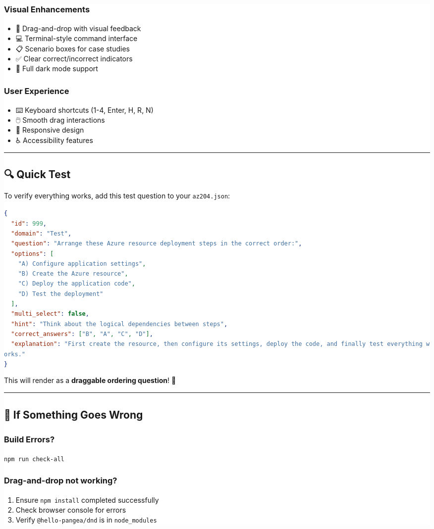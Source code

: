 ### Visual Enhancements
- 🎨 Drag-and-drop with visual feedback
- 💻 Terminal-style command interface
- 📋 Scenario boxes for case studies
- ✅ Clear correct/incorrect indicators
- 🌙 Full dark mode support

### User Experience
- ⌨️ Keyboard shortcuts (1-4, Enter, H, R, N)
- 🖱️ Smooth drag interactions
- 📱 Responsive design
- ♿ Accessibility features

---

## 🔍 Quick Test

To verify everything works, add this test question to your `az204.json`:

```json
{
  "id": 999,
  "domain": "Test",
  "question": "Arrange these Azure resource deployment steps in the correct order:",
  "options": [
    "A) Configure application settings",
    "B) Create the Azure resource",
    "C) Deploy the application code",
    "D) Test the deployment"
  ],
  "multi_select": false,
  "hint": "Think about the logical dependencies between steps",
  "correct_answers": ["B", "A", "C", "D"],
  "explanation": "First create the resource, then configure its settings, deploy the code, and finally test everything works."
}
```

This will render as a **draggable ordering question**! 🎉

---

## 🐛 If Something Goes Wrong

### Build Errors?
```bash
npm run check-all
```

### Drag-and-drop not working?
1. Ensure `npm install` completed successfully
2. Check browser console for errors
3. Verify `@hello-pangea/dnd` is in `node_modules`
